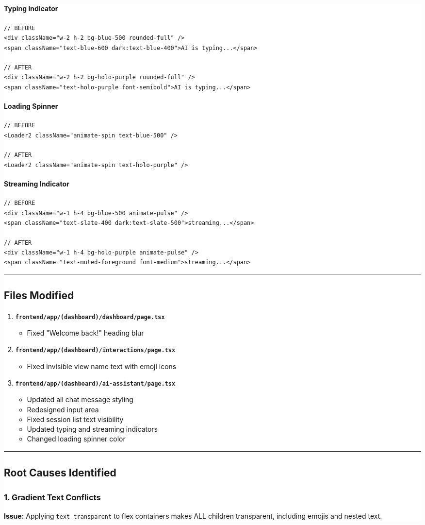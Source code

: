 #### **Typing Indicator**
```tsx
// BEFORE
<div className="w-2 h-2 bg-blue-500 rounded-full" />
<span className="text-blue-600 dark:text-blue-400">AI is typing...</span>

// AFTER
<div className="w-2 h-2 bg-holo-purple rounded-full" />
<span className="text-holo-purple font-semibold">AI is typing...</span>
```

#### **Loading Spinner**
```tsx
// BEFORE
<Loader2 className="animate-spin text-blue-500" />

// AFTER
<Loader2 className="animate-spin text-holo-purple" />
```

#### **Streaming Indicator**
```tsx
// BEFORE
<div className="w-1 h-4 bg-blue-500 animate-pulse" />
<span className="text-slate-400 dark:text-slate-500">streaming...</span>

// AFTER
<div className="w-1 h-4 bg-holo-purple animate-pulse" />
<span className="text-muted-foreground font-medium">streaming...</span>
```

---

## Files Modified

1. **`frontend/app/(dashboard)/dashboard/page.tsx`**
   - Fixed "Welcome back!" heading blur

2. **`frontend/app/(dashboard)/interactions/page.tsx`**
   - Fixed invisible view name text with emoji icons

3. **`frontend/app/(dashboard)/ai-assistant/page.tsx`**
   - Updated all chat message styling
   - Redesigned input area
   - Fixed session list text visibility
   - Updated typing and streaming indicators
   - Changed loading spinner color

---

## Root Causes Identified

### **1. Gradient Text Conflicts**
**Issue:** Applying `text-transparent` to flex containers makes ALL children transparent, including emojis and nested text.
